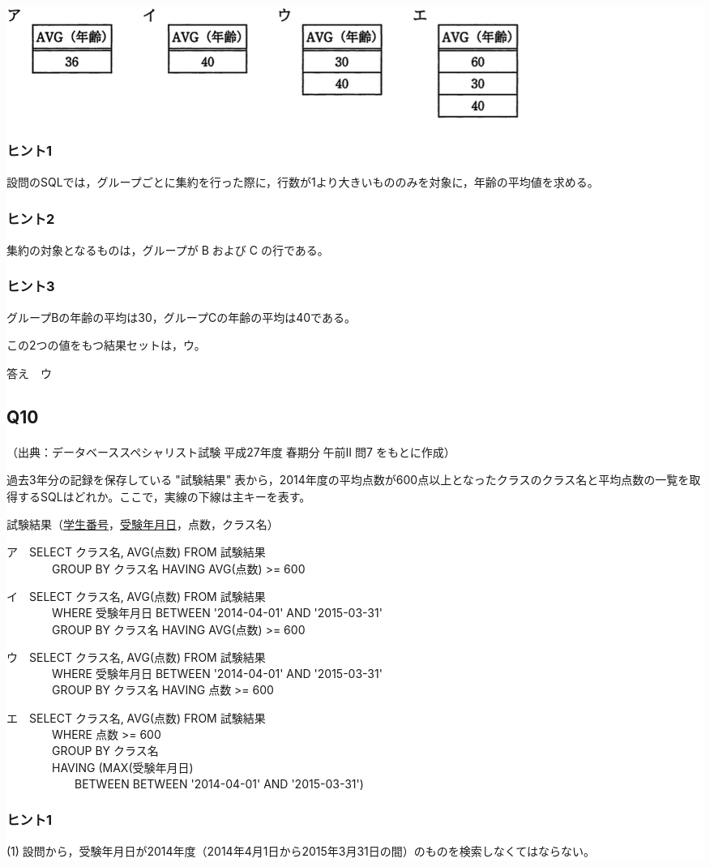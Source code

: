 ![出典：データベーススペシャリスト試験 平成23年度 特別分 午前II 問6](./img/ipa_h23t_ds_am2_q6b.png)

### ヒント1

設問のSQLでは，グループごとに集約を行った際に，行数が1より大きいもののみを対象に，年齢の平均値を求める。 

### ヒント2

集約の対象となるものは，グループが B および C の行である。

### ヒント3

グループBの年齢の平均は30，グループCの年齢の平均は40である。

この2つの値をもつ結果セットは，ウ。

答え　ウ


## Q10

（出典：データベーススペシャリスト試験 平成27年度 春期分 午前II 問7 をもとに作成）

過去3年分の記録を保存している "試験結果" 表から，2014年度の平均点数が600点以上となったクラスのクラス名と平均点数の一覧を取得するSQLはどれか。ここで，実線の下線は主キーを表す。

試験結果（<u>学生番号</u>，<u>受験年月日</u>，点数，クラス名）

ア　SELECT クラス名, AVG(点数) FROM 試験結果<br>
　　　　GROUP BY クラス名 HAVING AVG(点数) >= 600<br>

イ　SELECT クラス名, AVG(点数) FROM 試験結果<br>
　　　　WHERE 受験年月日 BETWEEN '2014-04-01' AND '2015-03-31'<br>
　　　　GROUP BY クラス名 HAVING AVG(点数) >= 600<br>

ウ　SELECT クラス名, AVG(点数) FROM 試験結果<br>
　　　　WHERE 受験年月日 BETWEEN '2014-04-01' AND '2015-03-31'<br>
　　　　GROUP BY クラス名 HAVING 点数 >= 600<br>

エ　SELECT クラス名, AVG(点数) FROM 試験結果<br>
　　　　WHERE 点数 >= 600<br>
　　　　GROUP BY クラス名<br>
　　　　HAVING (MAX(受験年月日)<br>
　　　　　　BETWEEN BETWEEN '2014-04-01' AND '2015-03-31')<br>

### ヒント1

(1) 設問から，受験年月日が2014年度（2014年4月1日から2015年3月31日の間）のものを検索しなくてはならない。
